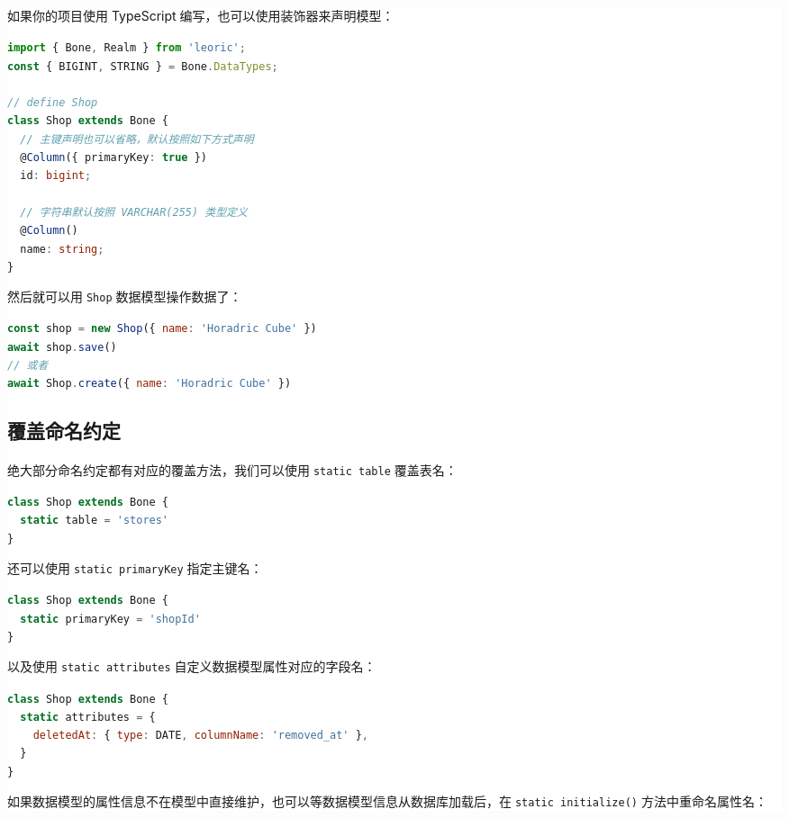 如果你的项目使用 TypeScript 编写，也可以使用装饰器来声明模型：

```ts
import { Bone, Realm } from 'leoric';
const { BIGINT, STRING } = Bone.DataTypes;

// define Shop
class Shop extends Bone {
  // 主键声明也可以省略，默认按照如下方式声明
  @Column({ primaryKey: true })
  id: bigint;

  // 字符串默认按照 VARCHAR(255) 类型定义
  @Column()
  name: string;
}
```

然后就可以用 `Shop` 数据模型操作数据了：

```js
const shop = new Shop({ name: 'Horadric Cube' })
await shop.save()
// 或者
await Shop.create({ name: 'Horadric Cube' })
```

## 覆盖命名约定

绝大部分命名约定都有对应的覆盖方法，我们可以使用 `static table` 覆盖表名：

```js
class Shop extends Bone {
  static table = 'stores'
}
```

还可以使用 `static primaryKey` 指定主键名：

```js
class Shop extends Bone {
  static primaryKey = 'shopId'
}
```

以及使用 `static attributes` 自定义数据模型属性对应的字段名：

```js
class Shop extends Bone {
  static attributes = {
    deletedAt: { type: DATE, columnName: 'removed_at' },
  }
}
```

如果数据模型的属性信息不在模型中直接维护，也可以等数据模型信息从数据库加载后，在 `static initialize()` 方法中重命名属性名：
